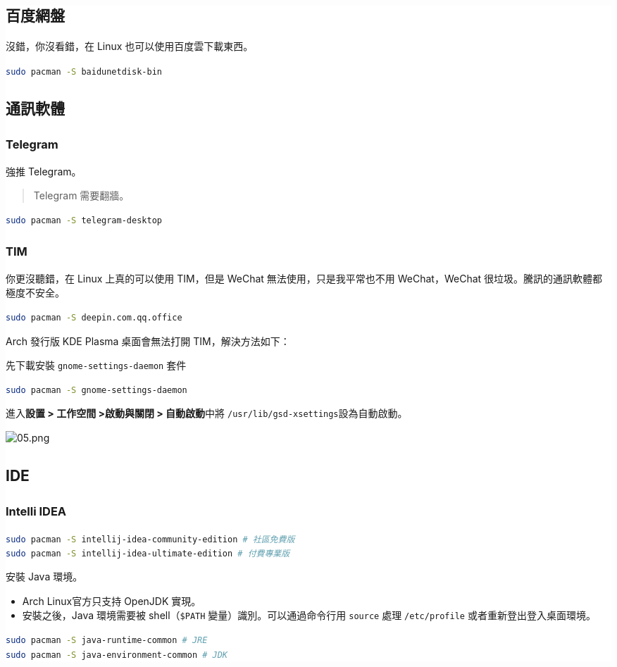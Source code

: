 ## 百度網盤

沒錯，你沒看錯，在 Linux 也可以使用百度雲下載東西。

```zsh
sudo pacman -S baidunetdisk-bin
```

## 通訊軟體

### Telegram

強推 Telegram。

> Telegram 需要翻牆。

```zsh
sudo pacman -S telegram-desktop
```

### TIM

你更沒聽錯，在 Linux 上真的可以使用 TIM，但是 WeChat 無法使用，只是我平常也不用 WeChat，WeChat 很垃圾。騰訊的通訊軟體都極度不安全。

```zsh
sudo pacman -S deepin.com.qq.office
```

Arch 發行版 KDE Plasma 桌面會無法打開 TIM，解決方法如下：

先下載安裝 `gnome-settings-daemon` 套件

```zsh
sudo pacman -S gnome-settings-daemon
```

進入**設置 > 工作空間 >啟動與關閉 > 自動啟動**中將 `/usr/lib/gsd-xsettings`設為自動啟動。

![05.png](https://i.loli.net/2020/01/05/mt72dJ6DW9svijf.png)

## IDE 

### Intelli IDEA

```zsh
sudo pacman -S intellij-idea-community-edition # 社區免費版
sudo pacman -S intellij-idea-ultimate-edition # 付費專業版
```

安裝 Java 環境。

* Arch Linux官方只支持 OpenJDK 實現。
* 安裝之後，Java 環境需要被 shell（`$PATH` 變量）識別。可以通過命令行用 `source` 處理 `/etc/profile` 或者重新登出登入桌面環境。

```zsh
sudo pacman -S java-runtime-common # JRE
sudo pacman -S java-environment-common # JDK
```
